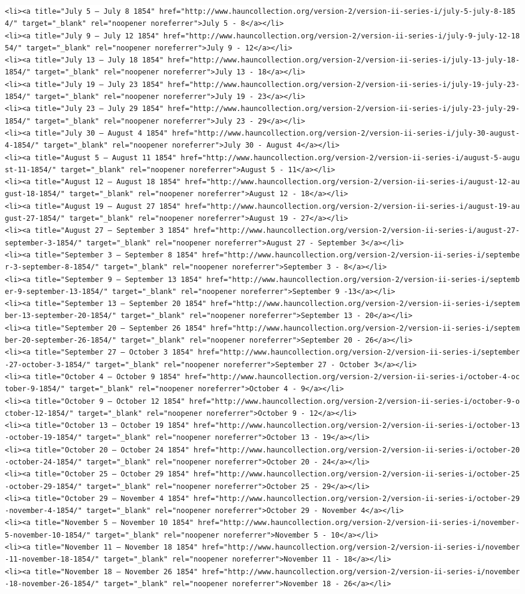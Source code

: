  	<li><a title="July 5 – July 8 1854" href="http://www.hauncollection.org/version-2/version-ii-series-i/july-5-july-8-1854/" target="_blank" rel="noopener noreferrer">July 5 - 8</a></li>
 	<li><a title="July 9 – July 12 1854" href="http://www.hauncollection.org/version-2/version-ii-series-i/july-9-july-12-1854/" target="_blank" rel="noopener noreferrer">July 9 - 12</a></li>
 	<li><a title="July 13 – July 18 1854" href="http://www.hauncollection.org/version-2/version-ii-series-i/july-13-july-18-1854/" target="_blank" rel="noopener noreferrer">July 13 - 18</a></li>
 	<li><a title="July 19 – July 23 1854" href="http://www.hauncollection.org/version-2/version-ii-series-i/july-19-july-23-1854/" target="_blank" rel="noopener noreferrer">July 19 - 23</a></li>
 	<li><a title="July 23 – July 29 1854" href="http://www.hauncollection.org/version-2/version-ii-series-i/july-23-july-29-1854/" target="_blank" rel="noopener noreferrer">July 23 - 29</a></li>
 	<li><a title="July 30 – August 4 1854" href="http://www.hauncollection.org/version-2/version-ii-series-i/july-30-august-4-1854/" target="_blank" rel="noopener noreferrer">July 30 - August 4</a></li>
 	<li><a title="August 5 – August 11 1854" href="http://www.hauncollection.org/version-2/version-ii-series-i/august-5-august-11-1854/" target="_blank" rel="noopener noreferrer">August 5 - 11</a></li>
 	<li><a title="August 12 – August 18 1854" href="http://www.hauncollection.org/version-2/version-ii-series-i/august-12-august-18-1854/" target="_blank" rel="noopener noreferrer">August 12 - 18</a></li>
 	<li><a title="August 19 – August 27 1854" href="http://www.hauncollection.org/version-2/version-ii-series-i/august-19-august-27-1854/" target="_blank" rel="noopener noreferrer">August 19 - 27</a></li>
 	<li><a title="August 27 – September 3 1854" href="http://www.hauncollection.org/version-2/version-ii-series-i/august-27-september-3-1854/" target="_blank" rel="noopener noreferrer">August 27 - September 3</a></li>
 	<li><a title="September 3 – September 8 1854" href="http://www.hauncollection.org/version-2/version-ii-series-i/september-3-september-8-1854/" target="_blank" rel="noopener noreferrer">September 3 - 8</a></li>
 	<li><a title="September 9 – September 13 1854" href="http://www.hauncollection.org/version-2/version-ii-series-i/september-9-september-13-1854/" target="_blank" rel="noopener noreferrer">September 9 -13</a></li>
 	<li><a title="September 13 – September 20 1854" href="http://www.hauncollection.org/version-2/version-ii-series-i/september-13-september-20-1854/" target="_blank" rel="noopener noreferrer">September 13 - 20</a></li>
 	<li><a title="September 20 – September 26 1854" href="http://www.hauncollection.org/version-2/version-ii-series-i/september-20-september-26-1854/" target="_blank" rel="noopener noreferrer">September 20 - 26</a></li>
 	<li><a title="September 27 – October 3 1854" href="http://www.hauncollection.org/version-2/version-ii-series-i/september-27-october-3-1854/" target="_blank" rel="noopener noreferrer">September 27 - October 3</a></li>
 	<li><a title="October 4 – October 9 1854" href="http://www.hauncollection.org/version-2/version-ii-series-i/october-4-october-9-1854/" target="_blank" rel="noopener noreferrer">October 4 - 9</a></li>
 	<li><a title="October 9 – October 12 1854" href="http://www.hauncollection.org/version-2/version-ii-series-i/october-9-october-12-1854/" target="_blank" rel="noopener noreferrer">October 9 - 12</a></li>
 	<li><a title="October 13 – October 19 1854" href="http://www.hauncollection.org/version-2/version-ii-series-i/october-13-october-19-1854/" target="_blank" rel="noopener noreferrer">October 13 - 19</a></li>
 	<li><a title="October 20 – October 24 1854" href="http://www.hauncollection.org/version-2/version-ii-series-i/october-20-october-24-1854/" target="_blank" rel="noopener noreferrer">October 20 - 24</a></li>
 	<li><a title="October 25 – October 29 1854" href="http://www.hauncollection.org/version-2/version-ii-series-i/october-25-october-29-1854/" target="_blank" rel="noopener noreferrer">October 25 - 29</a></li>
 	<li><a title="October 29 – November 4 1854" href="http://www.hauncollection.org/version-2/version-ii-series-i/october-29-november-4-1854/" target="_blank" rel="noopener noreferrer">October 29 - November 4</a></li>
 	<li><a title="November 5 – November 10 1854" href="http://www.hauncollection.org/version-2/version-ii-series-i/november-5-november-10-1854/" target="_blank" rel="noopener noreferrer">November 5 - 10</a></li>
 	<li><a title="November 11 – November 18 1854" href="http://www.hauncollection.org/version-2/version-ii-series-i/november-11-november-18-1854/" target="_blank" rel="noopener noreferrer">November 11 - 18</a></li>
 	<li><a title="November 18 – November 26 1854" href="http://www.hauncollection.org/version-2/version-ii-series-i/november-18-november-26-1854/" target="_blank" rel="noopener noreferrer">November 18 - 26</a></li>
